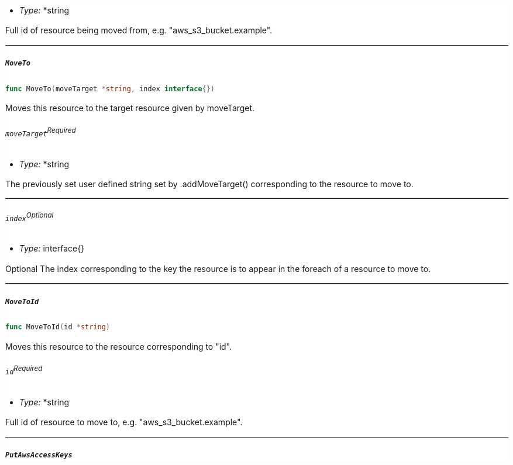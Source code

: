 - *Type:* *string

Full id of resource being moved from, e.g. "aws_s3_bucket.example".

---

##### `MoveTo` <a name="MoveTo" id="@cdktf/provider-hcp.vaultSecretsIntegration.VaultSecretsIntegration.moveTo"></a>

```go
func MoveTo(moveTarget *string, index interface{})
```

Moves this resource to the target resource given by moveTarget.

###### `moveTarget`<sup>Required</sup> <a name="moveTarget" id="@cdktf/provider-hcp.vaultSecretsIntegration.VaultSecretsIntegration.moveTo.parameter.moveTarget"></a>

- *Type:* *string

The previously set user defined string set by .addMoveTarget() corresponding to the resource to move to.

---

###### `index`<sup>Optional</sup> <a name="index" id="@cdktf/provider-hcp.vaultSecretsIntegration.VaultSecretsIntegration.moveTo.parameter.index"></a>

- *Type:* interface{}

Optional The index corresponding to the key the resource is to appear in the foreach of a resource to move to.

---

##### `MoveToId` <a name="MoveToId" id="@cdktf/provider-hcp.vaultSecretsIntegration.VaultSecretsIntegration.moveToId"></a>

```go
func MoveToId(id *string)
```

Moves this resource to the resource corresponding to "id".

###### `id`<sup>Required</sup> <a name="id" id="@cdktf/provider-hcp.vaultSecretsIntegration.VaultSecretsIntegration.moveToId.parameter.id"></a>

- *Type:* *string

Full id of resource to move to, e.g. "aws_s3_bucket.example".

---

##### `PutAwsAccessKeys` <a name="PutAwsAccessKeys" id="@cdktf/provider-hcp.vaultSecretsIntegration.VaultSecretsIntegration.putAwsAccessKeys"></a>
